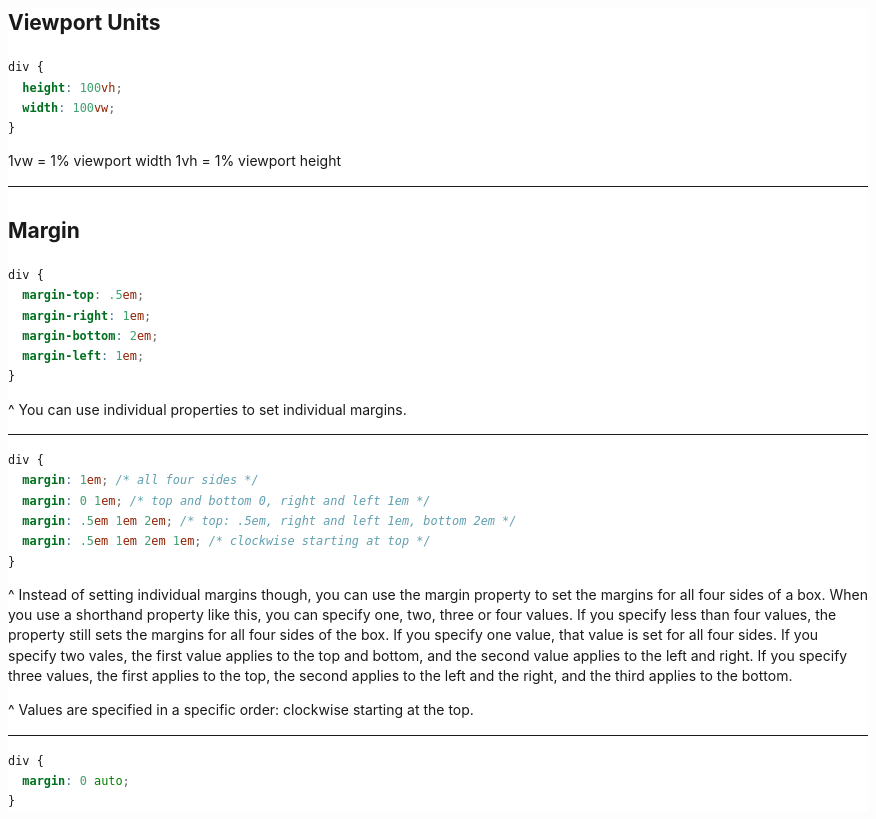 
## Viewport Units

```css
div {
  height: 100vh;
  width: 100vw;
}
```

1vw = 1% viewport width
1vh = 1% viewport height

---

## Margin

```css
div {
  margin-top: .5em;
  margin-right: 1em;
  margin-bottom: 2em;
  margin-left: 1em;
}
```

^ You can use individual properties to set individual margins.

---

```css
div {
  margin: 1em; /* all four sides */
  margin: 0 1em; /* top and bottom 0, right and left 1em */
  margin: .5em 1em 2em; /* top: .5em, right and left 1em, bottom 2em */
  margin: .5em 1em 2em 1em; /* clockwise starting at top */
}
```

^ Instead of setting individual margins though, you can use the margin property to set the margins for all four sides of a box. When you use a shorthand property like this, you can specify one, two, three or four values. If you specify less than four values, the property still sets the margins for all four sides of the box. If you specify one value, that value is set for all four sides. If you specify two vales, the first value applies to the top and bottom, and the second value applies to the left and right. If you specify three values, the first applies to the top, the second applies to the left and the right, and the third applies to the bottom.

^ Values are specified in a specific order: clockwise starting at the top.

---

```css
div {
  margin: 0 auto;
}
```
